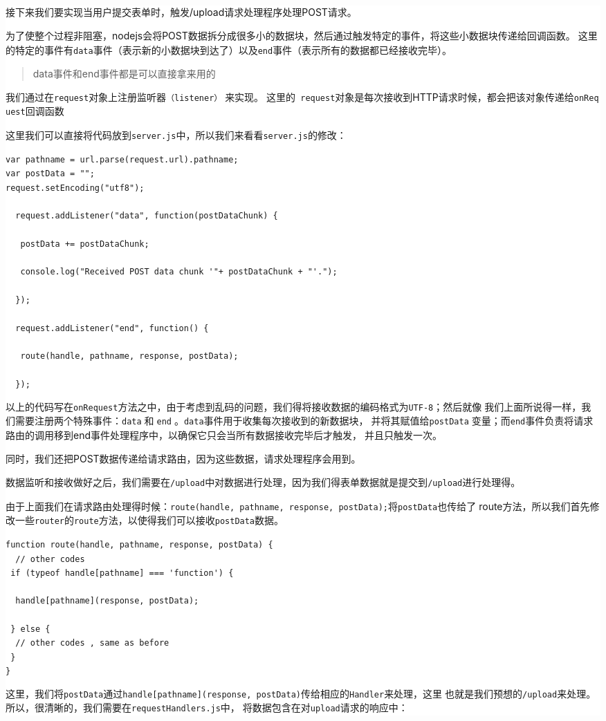 接下来我们要实现当用户提交表单时，触发/upload请求处理程序处理POST请求。

为了使整个过程非阻塞，nodejs会将POST数据拆分成很多小的数据块，然后通过触发特定的事件，将这些小数据块传递给回调函数。
这里的特定的事件有`data`事件（表示新的小数据块到达了）以及`end`事件（表示所有的数据都已经接收完毕）。

> data事件和end事件都是可以直接拿来用的

我们通过在`request`对象上注册监听器`（listener）` 来实现。
这里的` request`对象是每次接收到HTTP请求时候，都会把该对象传递给`onRequest`回调函数

这里我们可以直接将代码放到`server.js`中，所以我们来看看`server.js`的修改：

```
var pathname = url.parse(request.url).pathname; 
var postData = "";
request.setEncoding("utf8");  
  
  request.addListener("data", function(postDataChunk) {  
  
   postData += postDataChunk;  
  
   console.log("Received POST data chunk '"+ postDataChunk + "'.");  
  
  });  
  
  request.addListener("end", function() {  
  
   route(handle, pathname, response, postData);  
  
  });

```

以上的代码写在`onRequest`方法之中，由于考虑到乱码的问题，我们得将接收数据的编码格式为`UTF-8`；然后就像
我们上面所说得一样，我们需要注册两个特殊事件：`data` 和 `end` 。`data`事件用于收集每次接收到的新数据块，
并将其赋值给`postData` 变量；而`end`事件负责将请求路由的调用移到end事件处理程序中，以确保它只会当所有数据接收完毕后才触发，
并且只触发一次。

同时，我们还把POST数据传递给请求路由，因为这些数据，请求处理程序会用到。

数据监听和接收做好之后，我们需要在`/upload`中对数据进行处理，因为我们得表单数据就是提交到`/upload`进行处理得。

由于上面我们在请求路由处理得时候：`route(handle, pathname, response, postData);`将`postData`也传给了
route方法，所以我们首先修改一些`router`的`route`方法，以使得我们可以接收`postData`数据。

```
function route(handle, pathname, response, postData) {  
  // other codes 
 if (typeof handle[pathname] === 'function') {  
  
  handle[pathname](response, postData);  
  
 } else {  
  // other codes , same as before
 }  
}

```
这里，我们将`postData`通过`handle[pathname](response, postData)`传给相应的`Handler`来处理，这里
也就是我们预想的`/upload`来处理。所以，很清晰的，我们需要在`requestHandlers.js`中，
将数据包含在对`upload`请求的响应中：
